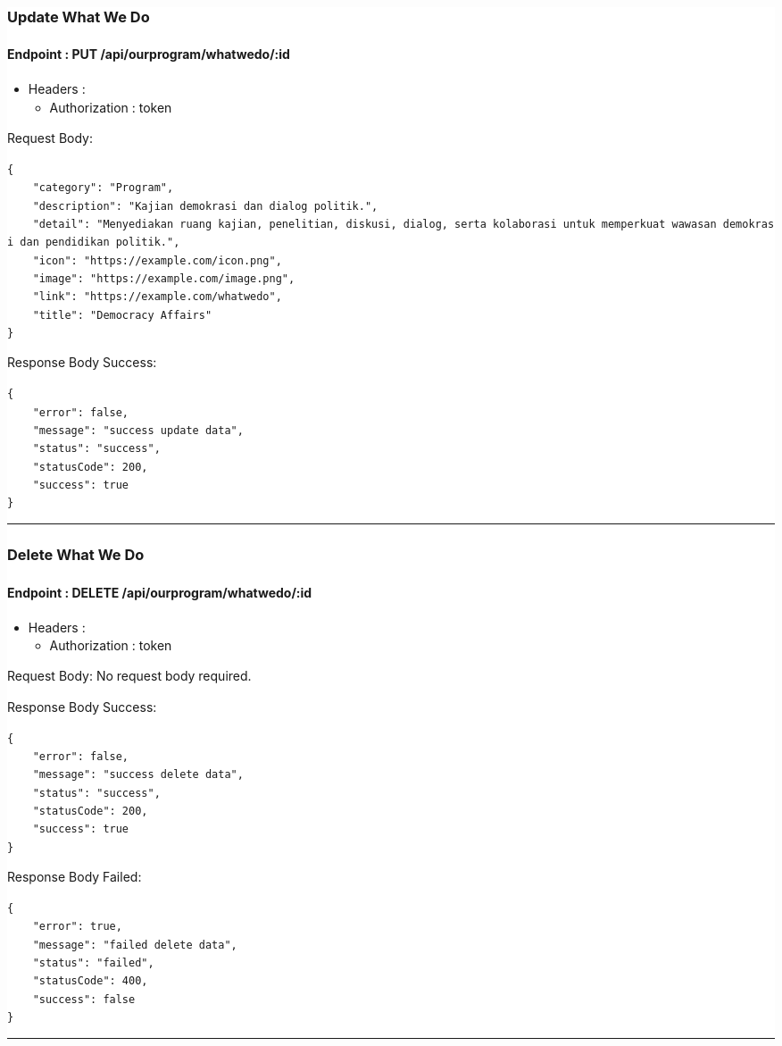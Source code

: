 ### Update What We Do

#### Endpoint : PUT /api/ourprogram/whatwedo/:id

- Headers :
  - Authorization : token

Request Body:

    {
        "category": "Program",
        "description": "Kajian demokrasi dan dialog politik.",
        "detail": "Menyediakan ruang kajian, penelitian, diskusi, dialog, serta kolaborasi untuk memperkuat wawasan demokrasi dan pendidikan politik.",
        "icon": "https://example.com/icon.png",
        "image": "https://example.com/image.png",
        "link": "https://example.com/whatwedo",
        "title": "Democracy Affairs"
    }

Response Body Success:

    {
        "error": false,
        "message": "success update data",
        "status": "success",
        "statusCode": 200,
        "success": true
    }

---

### Delete What We Do

#### Endpoint : DELETE /api/ourprogram/whatwedo/:id

- Headers :
  - Authorization : token

Request Body: No request body required.

Response Body Success:

    {
        "error": false,
        "message": "success delete data",
        "status": "success",
        "statusCode": 200,
        "success": true
    }

Response Body Failed:

    {
        "error": true,
        "message": "failed delete data",
        "status": "failed",
        "statusCode": 400,
        "success": false
    }

---
